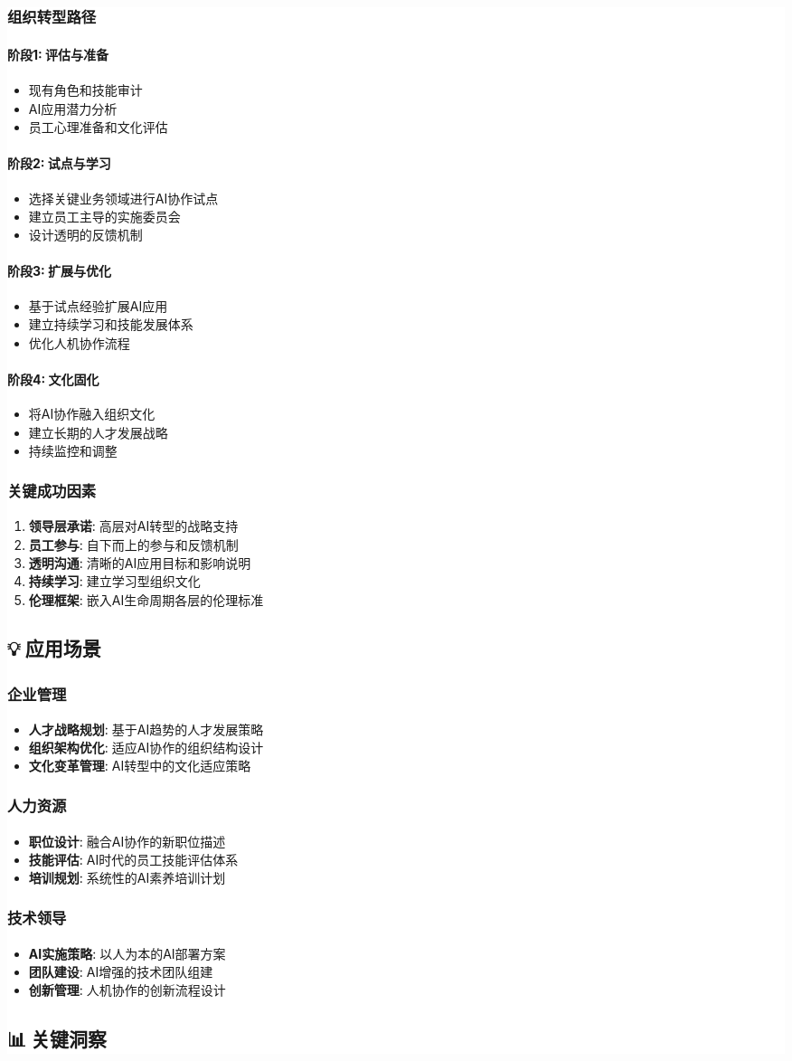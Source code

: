 ### 组织转型路径

#### 阶段1: 评估与准备
- 现有角色和技能审计
- AI应用潜力分析
- 员工心理准备和文化评估

#### 阶段2: 试点与学习
- 选择关键业务领域进行AI协作试点
- 建立员工主导的实施委员会
- 设计透明的反馈机制

#### 阶段3: 扩展与优化
- 基于试点经验扩展AI应用
- 建立持续学习和技能发展体系
- 优化人机协作流程

#### 阶段4: 文化固化
- 将AI协作融入组织文化
- 建立长期的人才发展战略
- 持续监控和调整

### 关键成功因素

1. **领导层承诺**: 高层对AI转型的战略支持
2. **员工参与**: 自下而上的参与和反馈机制
3. **透明沟通**: 清晰的AI应用目标和影响说明
4. **持续学习**: 建立学习型组织文化
5. **伦理框架**: 嵌入AI生命周期各层的伦理标准

## 💡 应用场景

### 企业管理
- **人才战略规划**: 基于AI趋势的人才发展策略
- **组织架构优化**: 适应AI协作的组织结构设计
- **文化变革管理**: AI转型中的文化适应策略

### 人力资源
- **职位设计**: 融合AI协作的新职位描述
- **技能评估**: AI时代的员工技能评估体系
- **培训规划**: 系统性的AI素养培训计划

### 技术领导
- **AI实施策略**: 以人为本的AI部署方案
- **团队建设**: AI增强的技术团队组建
- **创新管理**: 人机协作的创新流程设计

## 📊 关键洞察
